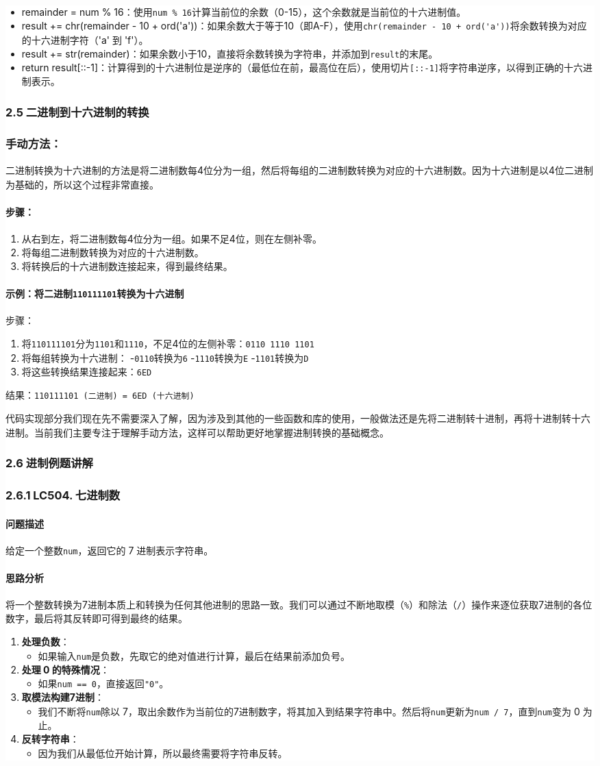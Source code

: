 - remainder = num % 16：使用`num % 16`计算当前位的余数（0-15），这个余数就是当前位的十六进制值。
- result += chr(remainder - 10 + ord('a'))：如果余数大于等于10（即A-F），使用`chr(remainder - 10 + ord('a'))`将余数转换为对应的十六进制字符（'a' 到 'f'）。
- result += str(remainder)：如果余数小于10，直接将余数转换为字符串，并添加到`result`的末尾。
- return result[::-1]：计算得到的十六进制位是逆序的（最低位在前，最高位在后），使用切片`[::-1]`将字符串逆序，以得到正确的十六进制表示。

### 2.5 二进制到十六进制的转换

### 手动方法：

二进制转换为十六进制的方法是将二进制数每4位分为一组，然后将每组的二进制数转换为对应的十六进制数。因为十六进制是以4位二进制为基础的，所以这个过程非常直接。

#### 步骤：

1. 从右到左，将二进制数每4位分为一组。如果不足4位，则在左侧补零。
2. 将每组二进制数转换为对应的十六进制数。
3. 将转换后的十六进制数连接起来，得到最终结果。

#### 示例：将二进制`110111101`转换为十六进制

步骤：

1. 将`110111101`分为`1101`和`1110`，不足4位的左侧补零：`0110 1110 1101`
2. 将每组转换为十六进制：
   -`0110`转换为`6`
   -`1110`转换为`E`
   -`1101`转换为`D`
3. 将这些转换结果连接起来：`6ED`

结果：`110111101 (二进制) = 6ED (十六进制)`

代码实现部分我们现在先不需要深入了解，因为涉及到其他的一些函数和库的使用，一般做法还是先将二进制转十进制，再将十进制转十六进制。当前我们主要专注于理解手动方法，这样可以帮助更好地掌握进制转换的基础概念。

### 2.6 进制例题讲解

### 2.6.1 LC504. 七进制数

#### 问题描述

给定一个整数`num`，返回它的 7 进制表示字符串。

#### 思路分析

将一个整数转换为7进制本质上和转换为任何其他进制的思路一致。我们可以通过不断地取模（`%`）和除法（`/`）操作来逐位获取7进制的各位数字，最后将其反转即可得到最终的结果。

1. **处理负数**：
   - 如果输入`num`是负数，先取它的绝对值进行计算，最后在结果前添加负号。
2. **处理 0 的特殊情况**：
   - 如果`num == 0`，直接返回`"0"`。
3. **取模法构建7进制**：
   - 我们不断将`num`除以 7，取出余数作为当前位的7进制数字，将其加入到结果字符串中。然后将`num`更新为`num / 7`，直到`num`变为 0 为止。
4. **反转字符串**：
   - 因为我们从最低位开始计算，所以最终需要将字符串反转。
